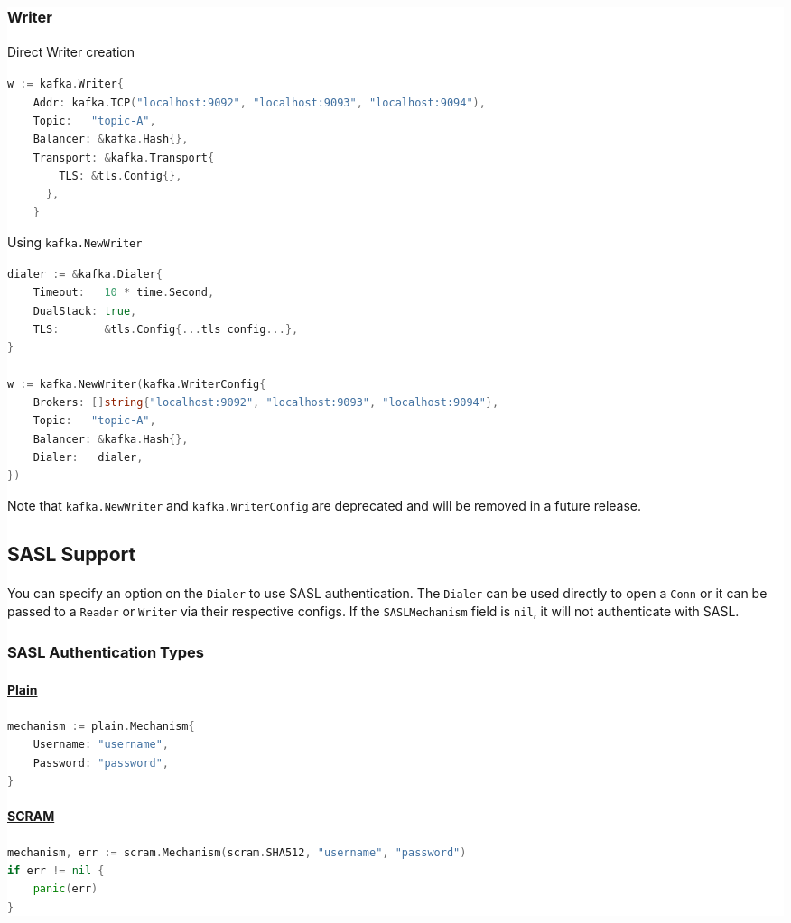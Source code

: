 ### Writer


Direct Writer creation

```go
w := kafka.Writer{
    Addr: kafka.TCP("localhost:9092", "localhost:9093", "localhost:9094"), 
    Topic:   "topic-A",
    Balancer: &kafka.Hash{},
    Transport: &kafka.Transport{
        TLS: &tls.Config{},
      },
    }
```

Using `kafka.NewWriter`

```go
dialer := &kafka.Dialer{
    Timeout:   10 * time.Second,
    DualStack: true,
    TLS:       &tls.Config{...tls config...},
}

w := kafka.NewWriter(kafka.WriterConfig{
	Brokers: []string{"localhost:9092", "localhost:9093", "localhost:9094"},
	Topic:   "topic-A",
	Balancer: &kafka.Hash{},
	Dialer:   dialer,
})
```
Note that `kafka.NewWriter` and `kafka.WriterConfig` are deprecated and will be removed in a future release.

## SASL Support

You can specify an option on the `Dialer` to use SASL authentication. The `Dialer` can be used directly to open a `Conn` or it can be passed to a `Reader` or `Writer` via their respective configs. If the `SASLMechanism` field is `nil`, it will not authenticate with SASL.

### SASL Authentication Types

#### [Plain](https://godoc.org/github.com/generalmotors/kafka-go/sasl/plain#Mechanism)
```go
mechanism := plain.Mechanism{
    Username: "username",
    Password: "password",
}
```

#### [SCRAM](https://godoc.org/github.com/generalmotors/kafka-go/sasl/scram#Mechanism)
```go
mechanism, err := scram.Mechanism(scram.SHA512, "username", "password")
if err != nil {
    panic(err)
}
```
